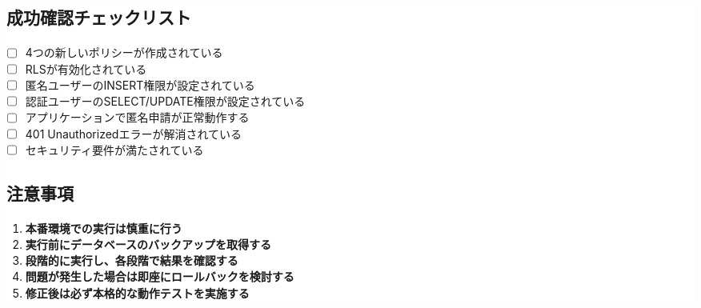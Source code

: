 ```sql
```

## 成功確認チェックリスト

- [ ] 4つの新しいポリシーが作成されている
- [ ] RLSが有効化されている
- [ ] 匿名ユーザーのINSERT権限が設定されている
- [ ] 認証ユーザーのSELECT/UPDATE権限が設定されている
- [ ] アプリケーションで匿名申請が正常動作する
- [ ] 401 Unauthorizedエラーが解消されている
- [ ] セキュリティ要件が満たされている

## 注意事項

1. **本番環境での実行は慎重に行う**
2. **実行前にデータベースのバックアップを取得する**
3. **段階的に実行し、各段階で結果を確認する**
4. **問題が発生した場合は即座にロールバックを検討する**
5. **修正後は必ず本格的な動作テストを実施する**